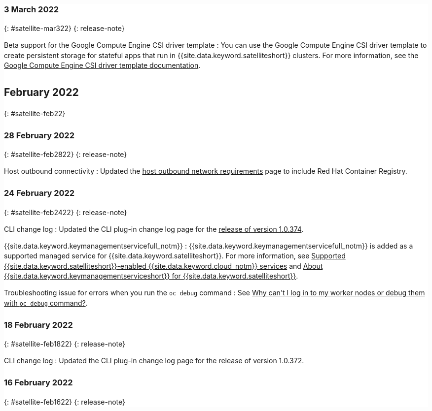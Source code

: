 ### 3 March 2022
{: #satellite-mar322}
{: release-note}


Beta support for the Google Compute Engine CSI driver template
:   You can use the Google Compute Engine CSI driver template to create persistent storage for stateful apps that run in {{site.data.keyword.satelliteshort}} clusters. For more information, see the [Google Compute Engine CSI driver template documentation](/docs/satellite?topic=satellite-storage-gcp-compute-persistent-disk-csi-driver).


## February 2022
{: #satellite-feb22}

### 28 February 2022
{: #satellite-feb2822}
{: release-note}

Host outbound connectivity
:   Updated the [host outbound network requirements](/docs/satellite?topic=satellite-reqs-host-network) page to include Red Hat Container Registry.


### 24 February 2022
{: #satellite-feb2422}
{: release-note}

CLI change log
:   Updated the CLI plug-in change log page for the [release of version 1.0.374](/docs/openshift?topic=openshift-cs_cli_changelog).


{{site.data.keyword.keymanagementservicefull_notm}} 
:   {{site.data.keyword.keymanagementservicefull_notm}} is added as a supported managed service for {{site.data.keyword.satelliteshort}}. For more information, see [Supported {{site.data.keyword.satelliteshort}}-enabled {{site.data.keyword.cloud_notm}} services](/docs/satellite?topic=satellite-managed-services) and [About {{site.data.keyword.keymanagementserviceshort}} for {{site.data.keyword.satelliteshort}}](/docs/cloud-object-storage?topic=cloud-object-storage-about-cos-satellite).

Troubleshooting issue for errors when you run the `oc debug` command 
:   See [Why can't I log in to my worker nodes or debug them with `oc debug` command?](/docs/satellite?topic=satellite-ts-cluster-ocdebug).

### 18 February 2022
{: #satellite-feb1822}
{: release-note}

CLI change log
:   Updated the CLI plug-in change log page for the [release of version 1.0.372](/docs/openshift?topic=openshift-cs_cli_changelog).

### 16 February 2022
{: #satellite-feb1622}
{: release-note}
